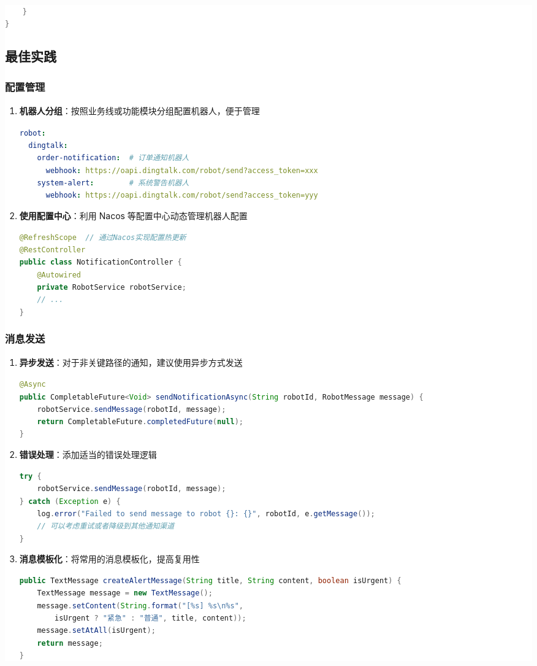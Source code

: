 ```java
    }
}
```

## 最佳实践

### 配置管理

1. **机器人分组**：按照业务线或功能模块分组配置机器人，便于管理
   ```yaml
   robot:
     dingtalk:
       order-notification:  # 订单通知机器人
         webhook: https://oapi.dingtalk.com/robot/send?access_token=xxx
       system-alert:        # 系统警告机器人
         webhook: https://oapi.dingtalk.com/robot/send?access_token=yyy
   ```

2. **使用配置中心**：利用 Nacos 等配置中心动态管理机器人配置
   ```java
   @RefreshScope  // 通过Nacos实现配置热更新
   @RestController
   public class NotificationController {
       @Autowired
       private RobotService robotService;
       // ...
   }
   ```

### 消息发送

1. **异步发送**：对于非关键路径的通知，建议使用异步方式发送
   ```java
   @Async
   public CompletableFuture<Void> sendNotificationAsync(String robotId, RobotMessage message) {
       robotService.sendMessage(robotId, message);
       return CompletableFuture.completedFuture(null);
   }
   ```

2. **错误处理**：添加适当的错误处理逻辑
   ```java
   try {
       robotService.sendMessage(robotId, message);
   } catch (Exception e) {
       log.error("Failed to send message to robot {}: {}", robotId, e.getMessage());
       // 可以考虑重试或者降级到其他通知渠道
   }
   ```

3. **消息模板化**：将常用的消息模板化，提高复用性
   ```java
   public TextMessage createAlertMessage(String title, String content, boolean isUrgent) {
       TextMessage message = new TextMessage();
       message.setContent(String.format("[%s] %s\n%s", 
           isUrgent ? "紧急" : "普通", title, content));
       message.setAtAll(isUrgent);
       return message;
   }
   ```
